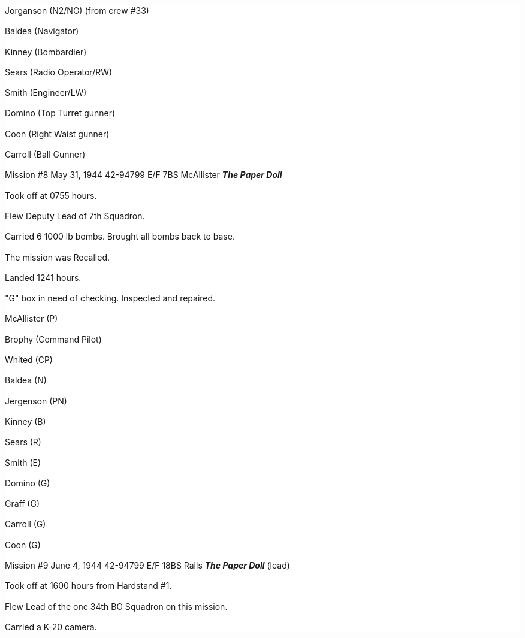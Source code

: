 Jorganson (N2/NG) (from crew #33)

Baldea (Navigator)

Kinney (Bombardier)

Sears (Radio Operator/RW)

Smith (Engineer/LW)

Domino (Top Turret gunner)

Coon (Right Waist gunner)

Carroll (Ball Gunner)

Mission #8 May 31, 1944 42-94799 E/F 7BS McAllister ***The
Paper Doll***

Took off at 0755 hours.

Flew Deputy Lead of 7th Squadron.

Carried 6 1000 lb bombs. Brought all bombs back to base.

The mission was Recalled.

Landed 1241 hours.

"G" box in need of checking. Inspected and
repaired.

McAllister (P)

Brophy (Command Pilot)

Whited (CP)

Baldea (N)

Jergenson (PN)

Kinney (B)

Sears (R)

Smith (E)

Domino (G)

Graff (G)

Carroll (G)

Coon (G)

Mission #9 June 4, 1944 42-94799 E/F 18BS Ralls ***The
Paper Doll*** (lead)

Took off at 1600 hours from Hardstand #1.

Flew Lead of the one 34th BG Squadron on this mission.

Carried a K-20 camera.
